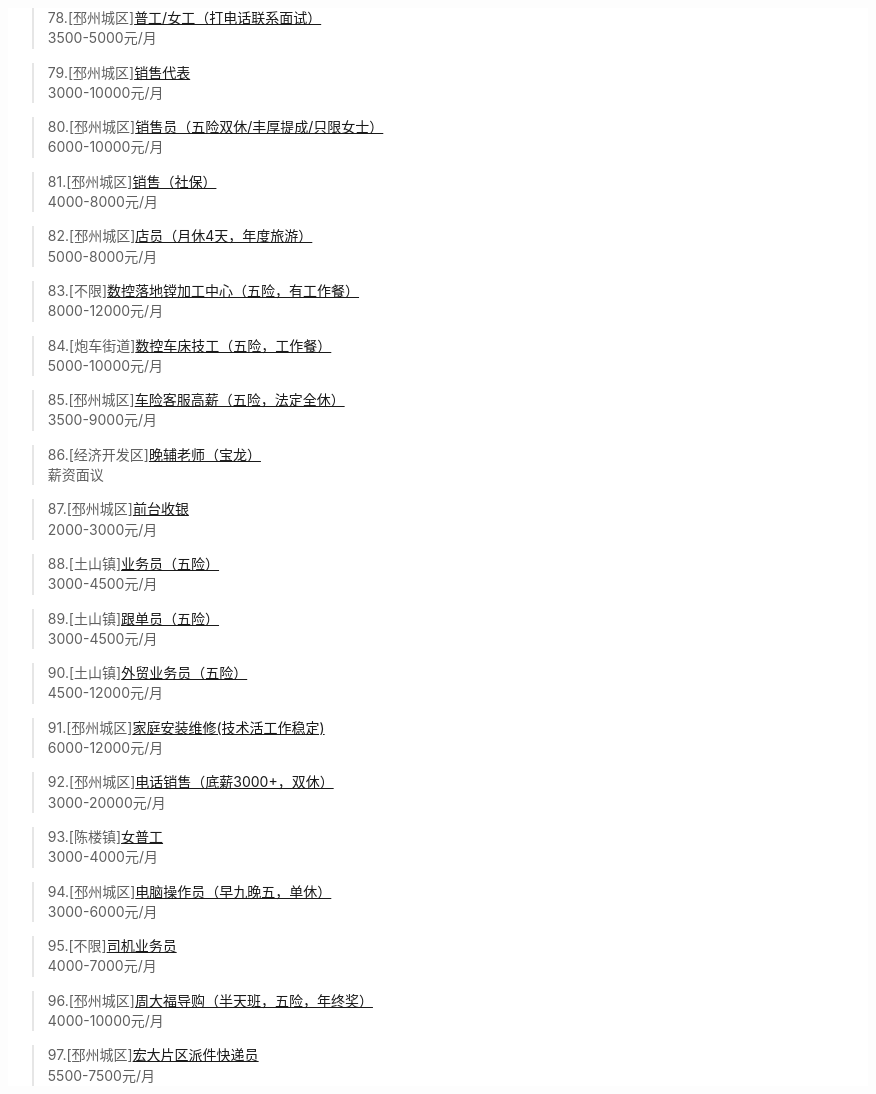 >78.[邳州城区][普工/女工（打电话联系面试）](https://www.pizhouzhipin.com/job/22295)<br>
>3500-5000元/月

>79.[邳州城区][销售代表](https://www.pizhouzhipin.com/job/36330)<br>
>3000-10000元/月

>80.[邳州城区][销售员（五险双休/丰厚提成/只限女士）](https://www.pizhouzhipin.com/job/34793)<br>
>6000-10000元/月

>81.[邳州城区][销售（社保）](https://www.pizhouzhipin.com/job/24006)<br>
>4000-8000元/月

>82.[邳州城区][店员（月休4天，年度旅游）](https://www.pizhouzhipin.com/job/36235)<br>
>5000-8000元/月

>83.[不限][数控落地镗加工中心（五险，有工作餐）](https://www.pizhouzhipin.com/job/33637)<br>
>8000-12000元/月

>84.[炮车街道][数控车床技工（五险，工作餐）](https://www.pizhouzhipin.com/job/25995)<br>
>5000-10000元/月

>85.[邳州城区][车险客服高薪（五险，法定全休）](https://www.pizhouzhipin.com/job/30882)<br>
>3500-9000元/月

>86.[经济开发区][晚辅老师（宝龙）](https://www.pizhouzhipin.com/job/38764)<br>
>薪资面议

>87.[邳州城区][前台收银](https://www.pizhouzhipin.com/job/38723)<br>
>2000-3000元/月

>88.[土山镇][业务员（五险）](https://www.pizhouzhipin.com/job/39163)<br>
>3000-4500元/月

>89.[土山镇][跟单员（五险）](https://www.pizhouzhipin.com/job/37775)<br>
>3000-4500元/月

>90.[土山镇][外贸业务员（五险）](https://www.pizhouzhipin.com/job/37776)<br>
>4500-12000元/月

>91.[邳州城区][家庭安装维修(技术活工作稳定)](https://www.pizhouzhipin.com/job/38526)<br>
>6000-12000元/月

>92.[邳州城区][电话销售（底薪3000+，双休）](https://www.pizhouzhipin.com/job/36636)<br>
>3000-20000元/月

>93.[陈楼镇][女普工](https://www.pizhouzhipin.com/job/29209)<br>
>3000-4000元/月

>94.[邳州城区][电脑操作员（早九晚五，单休）](https://www.pizhouzhipin.com/job/37073)<br>
>3000-6000元/月

>95.[不限][司机业务员](https://www.pizhouzhipin.com/job/37956)<br>
>4000-7000元/月

>96.[邳州城区][周大福导购（半天班，五险，年终奖）](https://www.pizhouzhipin.com/job/14750)<br>
>4000-10000元/月

>97.[邳州城区][宏大片区派件快递员](https://www.pizhouzhipin.com/job/35466)<br>
>5500-7500元/月
